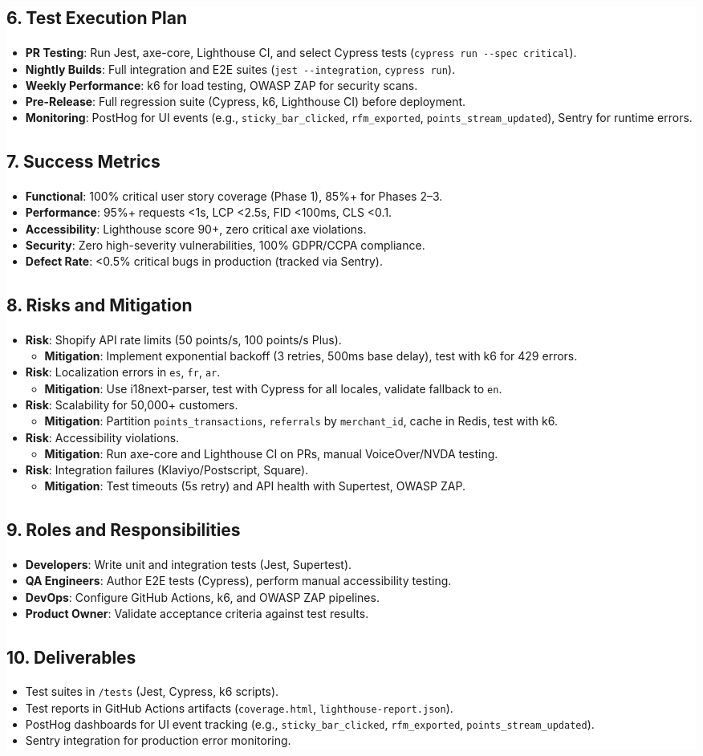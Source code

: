## 6. Test Execution Plan
- **PR Testing**: Run Jest, axe-core, Lighthouse CI, and select Cypress tests (`cypress run --spec critical`).
- **Nightly Builds**: Full integration and E2E suites (`jest --integration`, `cypress run`).
- **Weekly Performance**: k6 for load testing, OWASP ZAP for security scans.
- **Pre-Release**: Full regression suite (Cypress, k6, Lighthouse CI) before deployment.
- **Monitoring**: PostHog for UI events (e.g., `sticky_bar_clicked`, `rfm_exported`, `points_stream_updated`), Sentry for runtime errors.

## 7. Success Metrics
- **Functional**: 100% critical user story coverage (Phase 1), 85%+ for Phases 2–3.
- **Performance**: 95%+ requests <1s, LCP <2.5s, FID <100ms, CLS <0.1.
- **Accessibility**: Lighthouse score 90+, zero critical axe violations.
- **Security**: Zero high-severity vulnerabilities, 100% GDPR/CCPA compliance.
- **Defect Rate**: <0.5% critical bugs in production (tracked via Sentry).

## 8. Risks and Mitigation
- **Risk**: Shopify API rate limits (50 points/s, 100 points/s Plus).  
  - **Mitigation**: Implement exponential backoff (3 retries, 500ms base delay), test with k6 for 429 errors.
- **Risk**: Localization errors in `es`, `fr`, `ar`.  
  - **Mitigation**: Use i18next-parser, test with Cypress for all locales, validate fallback to `en`.
- **Risk**: Scalability for 50,000+ customers.  
  - **Mitigation**: Partition `points_transactions`, `referrals` by `merchant_id`, cache in Redis, test with k6.
- **Risk**: Accessibility violations.  
  - **Mitigation**: Run axe-core and Lighthouse CI on PRs, manual VoiceOver/NVDA testing.
- **Risk**: Integration failures (Klaviyo/Postscript, Square).  
  - **Mitigation**: Test timeouts (5s retry) and API health with Supertest, OWASP ZAP.

## 9. Roles and Responsibilities
- **Developers**: Write unit and integration tests (Jest, Supertest).
- **QA Engineers**: Author E2E tests (Cypress), perform manual accessibility testing.
- **DevOps**: Configure GitHub Actions, k6, and OWASP ZAP pipelines.
- **Product Owner**: Validate acceptance criteria against test results.

## 10. Deliverables
- Test suites in `/tests` (Jest, Cypress, k6 scripts).
- Test reports in GitHub Actions artifacts (`coverage.html`, `lighthouse-report.json`).
- PostHog dashboards for UI event tracking (e.g., `sticky_bar_clicked`, `rfm_exported`, `points_stream_updated`).
- Sentry integration for production error monitoring.